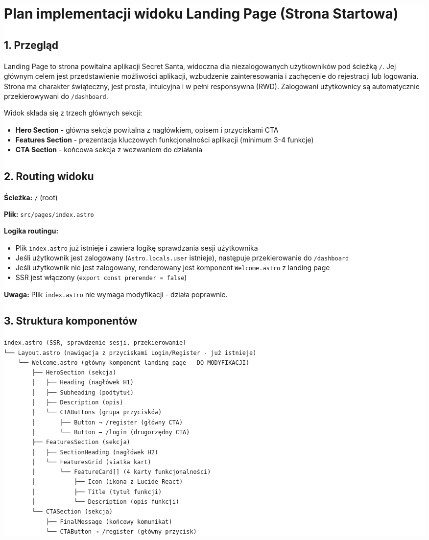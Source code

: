 # Plan implementacji widoku Landing Page (Strona Startowa)

## 1. Przegląd

Landing Page to strona powitalna aplikacji Secret Santa, widoczna dla niezalogowanych użytkowników pod ścieżką `/`. Jej głównym celem jest przedstawienie możliwości aplikacji, wzbudzenie zainteresowania i zachęcenie do rejestracji lub logowania. Strona ma charakter świąteczny, jest prosta, intuicyjna i w pełni responsywna (RWD). Zalogowani użytkownicy są automatycznie przekierowywani do `/dashboard`.

Widok składa się z trzech głównych sekcji:
- **Hero Section** - główna sekcja powitalna z nagłówkiem, opisem i przyciskami CTA
- **Features Section** - prezentacja kluczowych funkcjonalności aplikacji (minimum 3-4 funkcje)
- **CTA Section** - końcowa sekcja z wezwaniem do działania

## 2. Routing widoku

**Ścieżka:** `/` (root)

**Plik:** `src/pages/index.astro`

**Logika routingu:**
- Plik `index.astro` już istnieje i zawiera logikę sprawdzania sesji użytkownika
- Jeśli użytkownik jest zalogowany (`Astro.locals.user` istnieje), następuje przekierowanie do `/dashboard`
- Jeśli użytkownik nie jest zalogowany, renderowany jest komponent `Welcome.astro` z landing page
- SSR jest włączony (`export const prerender = false`)

**Uwaga:** Plik `index.astro` nie wymaga modyfikacji - działa poprawnie.

## 3. Struktura komponentów

```
index.astro (SSR, sprawdzenie sesji, przekierowanie)
└── Layout.astro (nawigacja z przyciskami Login/Register - już istnieje)
    └── Welcome.astro (główny komponent landing page - DO MODYFIKACJI)
        ├── HeroSection (sekcja)
        │   ├── Heading (nagłówek H1)
        │   ├── Subheading (podtytuł)
        │   ├── Description (opis)
        │   └── CTAButtons (grupa przycisków)
        │       ├── Button → /register (główny CTA)
        │       └── Button → /login (drugorzędny CTA)
        ├── FeaturesSection (sekcja)
        │   ├── SectionHeading (nagłówek H2)
        │   └── FeaturesGrid (siatka kart)
        │       └── FeatureCard[] (4 karty funkcjonalności)
        │           ├── Icon (ikona z Lucide React)
        │           ├── Title (tytuł funkcji)
        │           └── Description (opis funkcji)
        └── CTASection (sekcja)
            ├── FinalMessage (końcowy komunikat)
            └── CTAButton → /register (główny przycisk)
```
